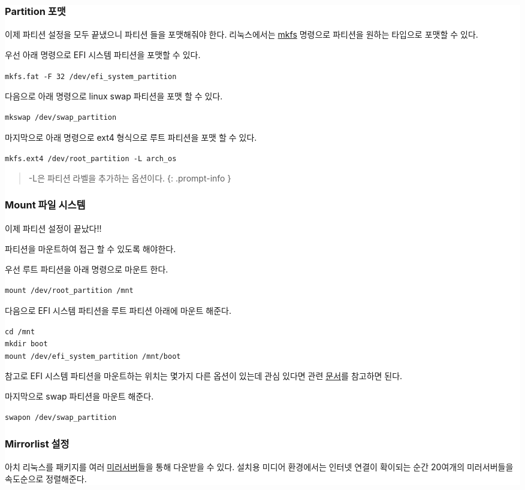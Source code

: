 ### Partition 포맷

이제 파티션 설정을 모두 끝냈으니 파티션 들을 포맷해줘야 한다.
리눅스에서는 [mkfs](https://wiki.archlinux.org/title/File_systems#Create_a_file_system) 명령으로 파티션을 원하는 타입으로 포맷할 수 있다.

우선 아래 명령으로 EFI 시스템 파티션을 포맷할 수 있다.

```shell
mkfs.fat -F 32 /dev/efi_system_partition
```

다음으로 아래 명령으로 linux swap 파티션을 포맷 할 수 있다.

```shell
mkswap /dev/swap_partition
```

마지막으로 아래 명령으로 ext4 형식으로 루트 파티션을 포맷 할 수 있다.

```shell
mkfs.ext4 /dev/root_partition -L arch_os 
```

> -L은 파티션 라벨을 추가하는 옵션이다.
{: .prompt-info }

### Mount 파일 시스템

이제 파티션 설정이 끝났다!!

파티션을 마운트하여 접근 할 수 있도록 해야한다.

우선 루트 파티션을 아래 명령으로 마운트 한다.

```shell
mount /dev/root_partition /mnt
```

다음으로 EFI 시스템 파티션을 루트 파티션 아래에 마운트 해준다.

```shell
cd /mnt
mkdir boot
mount /dev/efi_system_partition /mnt/boot
```

참고로 EFI 시스템 파티션을 마운트하는 위치는 몇가지 다른 옵션이 있는데 관심 있다면 관련 [문서](https://wiki.archlinux.org/title/EFI_system_partition#Mount_the_partition)를 참고하면 된다.

마지막으로 swap 파티션을 마운트 해준다.

```shell
swapon /dev/swap_partition
```

### Mirrorlist 설정

아치 리눅스를 패키지를 여러 [미러서버](https://wiki.archlinux.org/title/Mirrors)들을 통해 다운받을 수 있다. 설치용 미디어 환경에서는 인터넷 연결이 확이되는 순간 20여개의 미러서버들을 속도순으로 정렬해준다.
